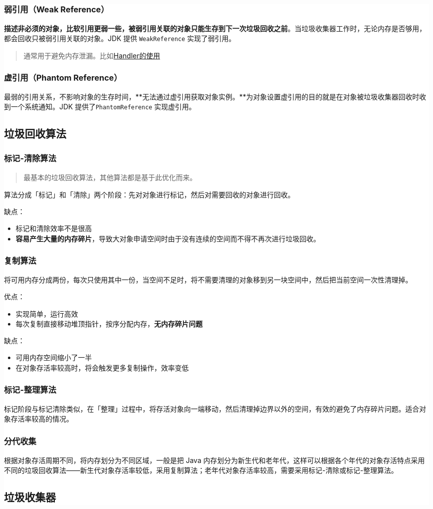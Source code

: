 ### 弱引用（Weak Reference）

**描述非必须的对象，比软引用更弱一些，被弱引用关联的对象只能生存到下一次垃圾回收之前**。当垃圾收集器工作时，无论内存是否够用，都会回收只被弱引用关联的对象。JDK 提供 `WeakReference` 实现了弱引用。

> 通常用于避免内存泄漏。比如[Handler的使用](https://wenhaiz.xyz/use-handler-correctly)

### 虚引用（Phantom Reference）

最弱的引用关系，不影响对象的生存时间，**无法通过虚引用获取对象实例。**为对象设置虚引用的目的就是在对象被垃圾收集器回收时收到一个系统通知。JDK 提供了`PhantomReference` 实现虚引用。

## 垃圾回收算法

### 标记-清除算法

> 最基本的垃圾回收算法，其他算法都是基于此优化而来。

算法分成「标记」和「清除」两个阶段：先对对象进行标记，然后对需要回收的对象进行回收。

缺点：

* 标记和清除效率不是很高
* **容易产生大量的内存碎片**，导致大对象申请空间时由于没有连续的空间而不得不再次进行垃圾回收。

### 复制算法

将可用内存分成两份，每次只使用其中一份，当空间不足时，将不需要清理的对象移到另一块空间中，然后把当前空间一次性清理掉。

优点：

* 实现简单，运行高效
* 每次复制直接移动堆顶指针，按序分配内存，**无内存碎片问题**

缺点：

* 可用内存空间缩小了一半
* 在对象存活率较高时，将会触发更多复制操作，效率变低

### 标记-整理算法

标记阶段与标记清除类似，在「整理」过程中，将存活对象向一端移动，然后清理掉边界以外的空间，有效的避免了内存碎片问题。适合对象存活率较高的情况。

### 分代收集

根据对象存活周期不同，将内存划分为不同区域，一般是把 Java 内存划分为新生代和老年代，这样可以根据各个年代的对象存活特点采用不同的垃圾回收算法——新生代对象存活率较低，采用复制算法；老年代对象存活率较高，需要采用标记-清除或标记-整理算法。

## 垃圾收集器
